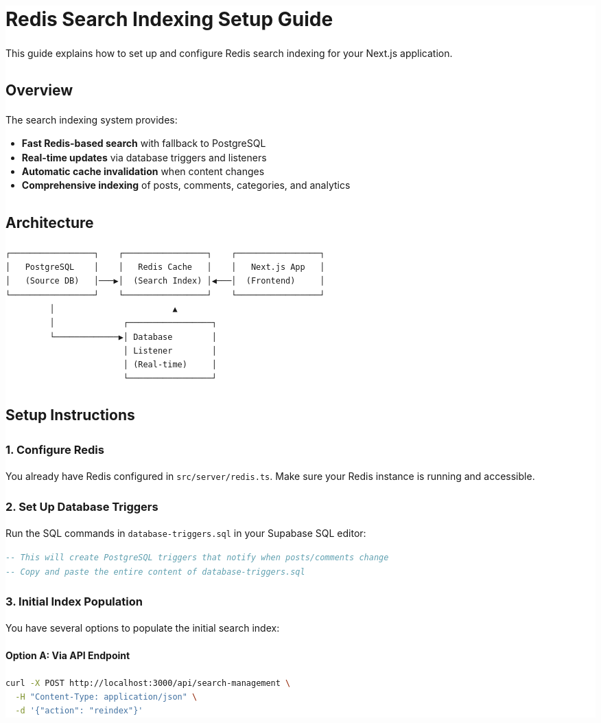 # Redis Search Indexing Setup Guide

This guide explains how to set up and configure Redis search indexing for your Next.js application.

## Overview

The search indexing system provides:
- **Fast Redis-based search** with fallback to PostgreSQL
- **Real-time updates** via database triggers and listeners
- **Automatic cache invalidation** when content changes
- **Comprehensive indexing** of posts, comments, categories, and analytics

## Architecture

```
┌─────────────────┐    ┌─────────────────┐    ┌─────────────────┐
│   PostgreSQL    │    │   Redis Cache   │    │   Next.js App   │
│   (Source DB)   │───▶│  (Search Index) │◀───│  (Frontend)     │
└─────────────────┘    └─────────────────┘    └─────────────────┘
         │                        ▲
         │              ┌─────────────────┐
         └─────────────▶│ Database        │
                        │ Listener        │
                        │ (Real-time)     │
                        └─────────────────┘
```

## Setup Instructions

### 1. Configure Redis

You already have Redis configured in `src/server/redis.ts`. Make sure your Redis instance is running and accessible.

### 2. Set Up Database Triggers

Run the SQL commands in `database-triggers.sql` in your Supabase SQL editor:

```sql
-- This will create PostgreSQL triggers that notify when posts/comments change
-- Copy and paste the entire content of database-triggers.sql
```

### 3. Initial Index Population

You have several options to populate the initial search index:

#### Option A: Via API Endpoint
```bash
curl -X POST http://localhost:3000/api/search-management \
  -H "Content-Type: application/json" \
  -d '{"action": "reindex"}'
```
